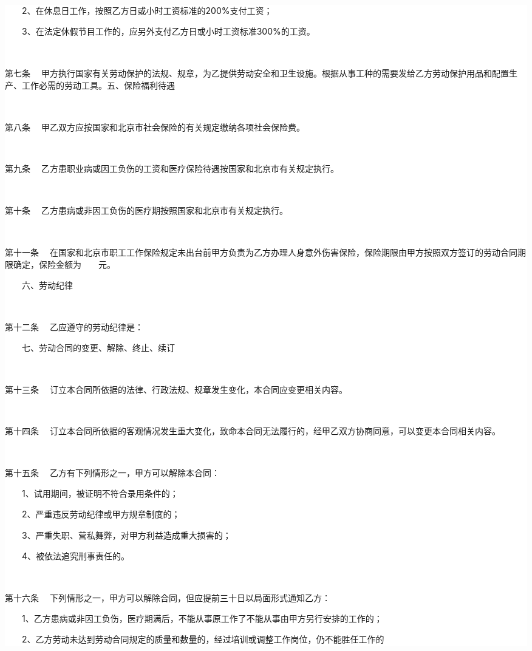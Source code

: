 　　2、在休息日工作，按照乙方日或小时工资标准的200%支付工资；　　

　　3、在法定休假节目工作的，应另外支付乙方日或小时工资标准300%的工资。

　　

第七条
　甲方执行国家有关劳动保护的法规、规章，为乙提供劳动安全和卫生设施。根据从事工种的需要发给乙方劳动保护用品和配置生产、工作必需的劳动工具。五、保险福利待遇

　　

第八条
　甲乙双方应按国家和北京市社会保险的有关规定缴纳各项社会保险费。

　　

第九条
　乙方患职业病或因工负伤的工资和医疗保险待遇按国家和北京市有关规定执行。

　　

第十条
　乙方患病或非因工负伤的医疗期按照国家和北京市有关规定执行。

　　

第十一条
　在国家和北京市职工工作保险规定未出台前甲方负责为乙方办理人身意外伤害保险，保险期限由甲方按照双方签订的劳动合同期限确定，保险金额为　　元。　　

　　六、劳动纪律

　　

第十二条
　乙应遵守的劳动纪律是：

　　七、劳动合同的变更、解除、终止、续订

　　

第十三条
　订立本合同所依据的法律、行政法规、规章发生变化，本合同应变更相关内容。

　　

第十四条
　订立本合同所依据的客观情况发生重大变化，致命本合同无法履行的，经甲乙双方协商同意，可以变更本合同相关内容。

　　

第十五条
　乙方有下列情形之一，甲方可以解除本合同：　　

　　1、试用期间，被证明不符合录用条件的；　　

　　2、严重违反劳动纪律或甲方规章制度的；　　

　　3、严重失职、营私舞弊，对甲方利益造成重大损害的；　　

　　4、被依法追究刑事责任的。

　　

第十六条
　下列情形之一，甲方可以解除合同，但应提前三十日以局面形式通知乙方：　　

　　1、乙方患病或非因工负伤，医疗期满后，不能从事原工作了不能从事由甲方另行安排的工作的；　　

　　2、乙方劳动未达到劳动合同规定的质量和数量的，经过培训或调整工作岗位，仍不能胜任工作的　　
